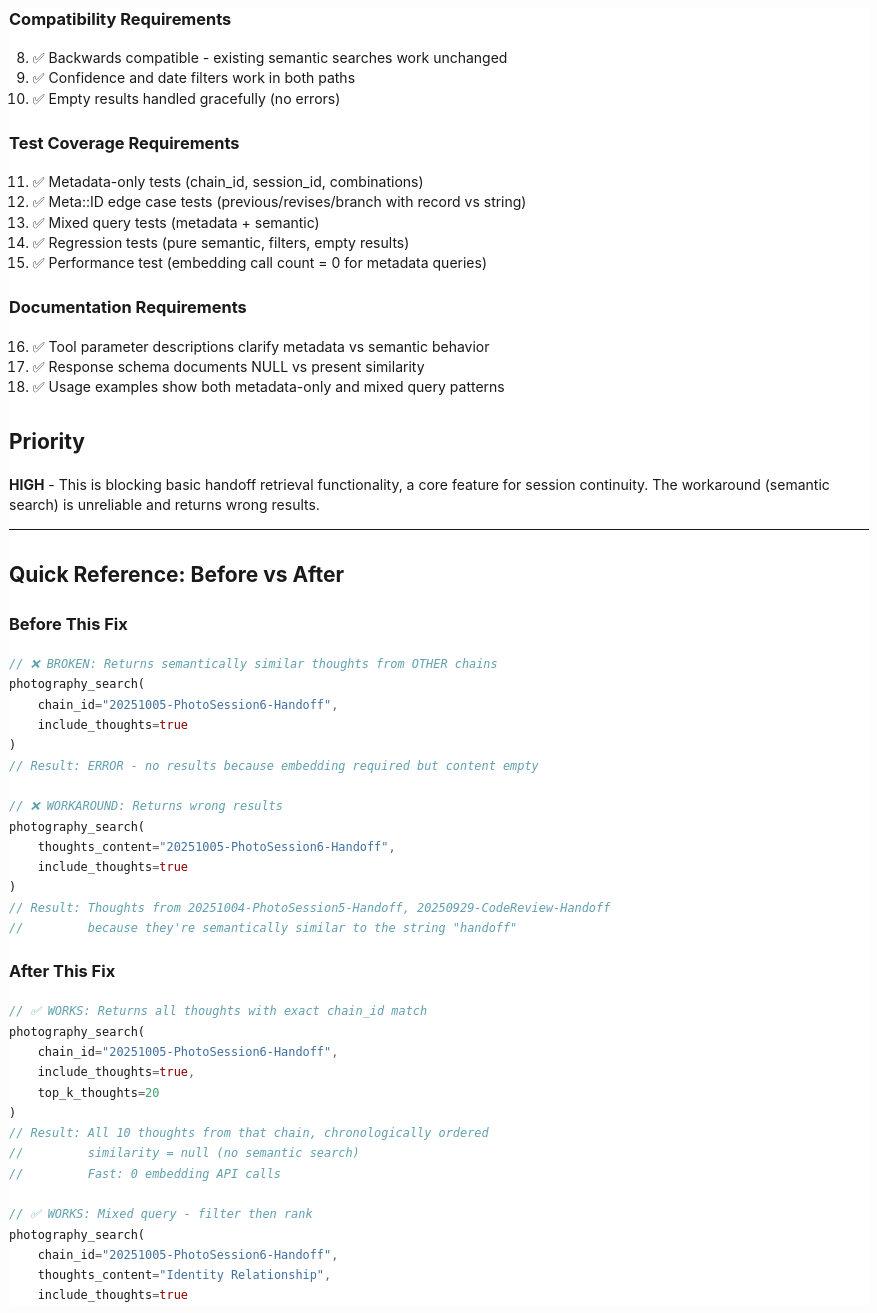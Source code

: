 ### Compatibility Requirements
8. ✅ Backwards compatible - existing semantic searches work unchanged
9. ✅ Confidence and date filters work in both paths
10. ✅ Empty results handled gracefully (no errors)

### Test Coverage Requirements
11. ✅ Metadata-only tests (chain_id, session_id, combinations)
12. ✅ Meta::ID edge case tests (previous/revises/branch with record vs string)
13. ✅ Mixed query tests (metadata + semantic)
14. ✅ Regression tests (pure semantic, filters, empty results)
15. ✅ Performance test (embedding call count = 0 for metadata queries)

### Documentation Requirements
16. ✅ Tool parameter descriptions clarify metadata vs semantic behavior
17. ✅ Response schema documents NULL vs present similarity
18. ✅ Usage examples show both metadata-only and mixed query patterns

## Priority

**HIGH** - This is blocking basic handoff retrieval functionality, a core feature for session continuity. The workaround (semantic search) is unreliable and returns wrong results.

---

## Quick Reference: Before vs After

### Before This Fix

```rust
// ❌ BROKEN: Returns semantically similar thoughts from OTHER chains
photography_search(
    chain_id="20251005-PhotoSession6-Handoff",
    include_thoughts=true
)
// Result: ERROR - no results because embedding required but content empty

// ❌ WORKAROUND: Returns wrong results
photography_search(
    thoughts_content="20251005-PhotoSession6-Handoff",
    include_thoughts=true
)
// Result: Thoughts from 20251004-PhotoSession5-Handoff, 20250929-CodeReview-Handoff
//         because they're semantically similar to the string "handoff"
```

### After This Fix

```rust
// ✅ WORKS: Returns all thoughts with exact chain_id match
photography_search(
    chain_id="20251005-PhotoSession6-Handoff",
    include_thoughts=true,
    top_k_thoughts=20
)
// Result: All 10 thoughts from that chain, chronologically ordered
//         similarity = null (no semantic search)
//         Fast: 0 embedding API calls

// ✅ WORKS: Mixed query - filter then rank
photography_search(
    chain_id="20251005-PhotoSession6-Handoff",
    thoughts_content="Identity Relationship",
    include_thoughts=true
```